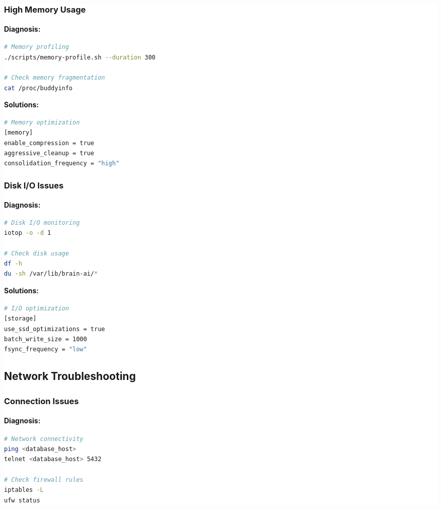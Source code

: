 ### High Memory Usage

**Diagnosis:**
```bash
# Memory profiling
./scripts/memory-profile.sh --duration 300

# Check memory fragmentation
cat /proc/buddyinfo
```

**Solutions:**
```bash
# Memory optimization
[memory]
enable_compression = true
aggressive_cleanup = true
consolidation_frequency = "high"
```

### Disk I/O Issues

**Diagnosis:**
```bash
# Disk I/O monitoring
iotop -o -d 1

# Check disk usage
df -h
du -sh /var/lib/brain-ai/*
```

**Solutions:**
```bash
# I/O optimization
[storage]
use_ssd_optimizations = true
batch_write_size = 1000
fsync_frequency = "low"
```

## Network Troubleshooting

### Connection Issues

**Diagnosis:**
```bash
# Network connectivity
ping <database_host>
telnet <database_host> 5432

# Check firewall rules
iptables -L
ufw status
```
